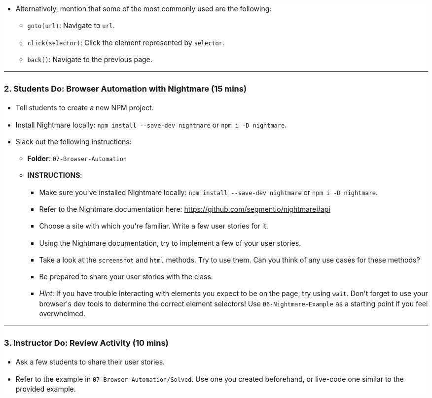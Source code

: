 * Alternatively, mention that some of the most commonly used are the following:

  * `goto(url)`: Navigate to `url`.

  * `click(selector)`: Click the element represented by `selector`.

  * `back()`: Navigate to the previous page.

- - -

### 2. Students Do: Browser Automation with Nightmare (15 mins)

* Tell students to create a new NPM project.

* Install Nightmare locally: `npm install --save-dev nightmare` or `npm i -D nightmare`.

* Slack out the following instructions:

  * **Folder**: `07-Browser-Automation`

  * **INSTRUCTIONS**:

    * Make sure you've installed Nightmare locally: `npm install --save-dev nightmare` or `npm i -D nightmare`.

    * Refer to the Nightmare documentation here: <https://github.com/segmentio/nightmare#api>

    * Choose a site with which you're familiar. Write a few user stories for it.

    * Using the Nightmare documentation, try to implement a few of your user stories.

    * Take a look at the `screenshot` and `html` methods. Try to use them. Can you think of any use cases for these methods?

    * Be prepared to share your user stories with the class.

    * _Hint_: If you have trouble interacting with elements you expect to be on the page, try using `wait`. Don't forget to use your browser's dev tools to determine the correct element selectors! Use `06-Nightmare-Example` as a starting point if you feel overwhelmed.

- - -

### 3. Instructor Do: Review Activity (10 mins)

* Ask a few students to share their user stories.

* Refer to the example in `07-Browser-Automation/Solved`. Use one you created beforehand, or live-code one similar to the provided example.
